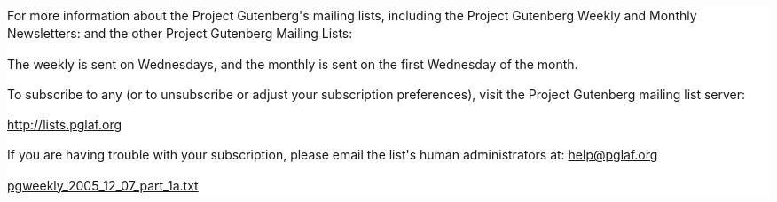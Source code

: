 For more information about the Project Gutenberg's mailing lists,
including the Project Gutenberg Weekly and Monthly Newsletters:
and the other Project Gutenberg Mailing Lists:

The weekly is sent on Wednesdays, and the monthly is sent on the
first Wednesday of the month.

To subscribe to any (or to unsubscribe or adjust your subscription
preferences), visit the Project Gutenberg mailing list server:

http://lists.pglaf.org

If you are having trouble with your subscription, please
email the list's human administrators at: help@pglaf.org




</pre>

<a href="/nl_archives/2005/pgweekly_2005_12_07_part_1a.txt" target="_blank" rel="nofollow">pgweekly_2005_12_07_part_1a.txt</a>
